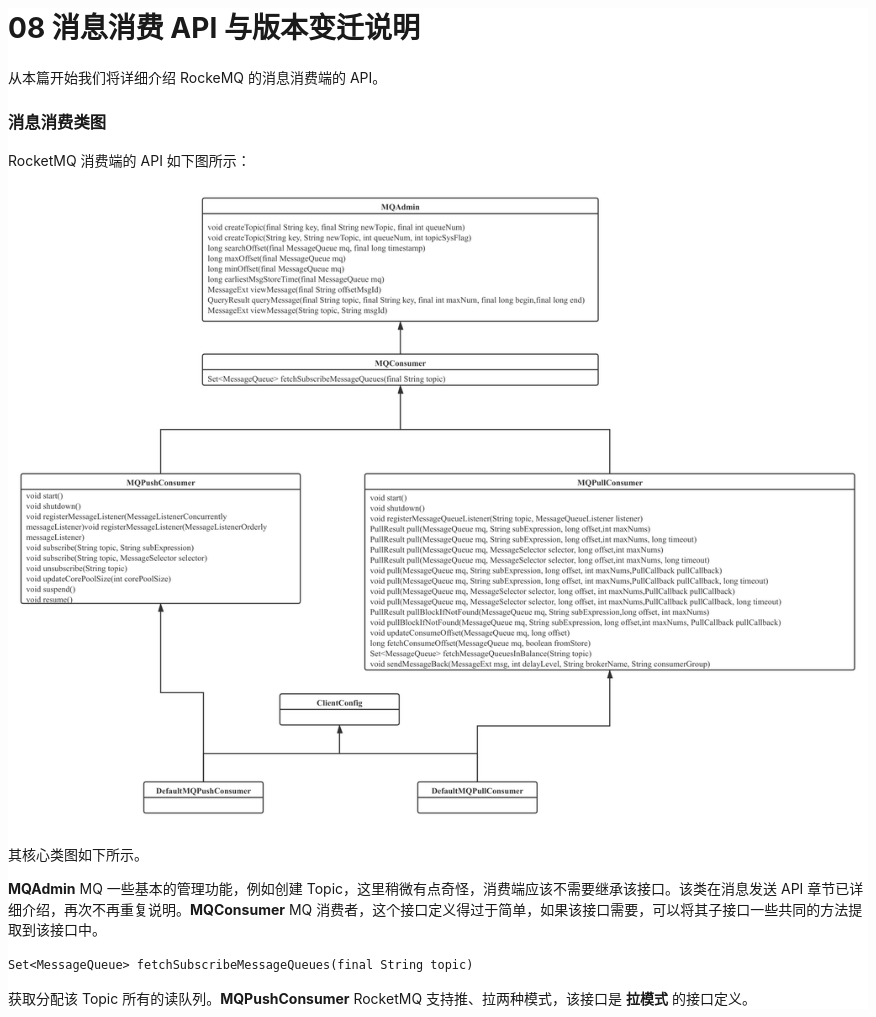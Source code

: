 # 08 消息消费 API 与版本变迁说明

从本篇开始我们将详细介绍 RockeMQ 的消息消费端的 API。

### 消息消费类图

RocketMQ 消费端的 API 如下图所示：

![1](assets/20200811225030941.png)

其核心类图如下所示。

**MQAdmin** MQ 一些基本的管理功能，例如创建 Topic，这里稍微有点奇怪，消费端应该不需要继承该接口。该类在消息发送 API 章节已详细介绍，再次不再重复说明。**MQConsumer** MQ 消费者，这个接口定义得过于简单，如果该接口需要，可以将其子接口一些共同的方法提取到该接口中。

```plaintext
Set<MessageQueue> fetchSubscribeMessageQueues(final String topic)
```

获取分配该 Topic 所有的读队列。**MQPushConsumer** RocketMQ 支持推、拉两种模式，该接口是 **拉模式** 的接口定义。
